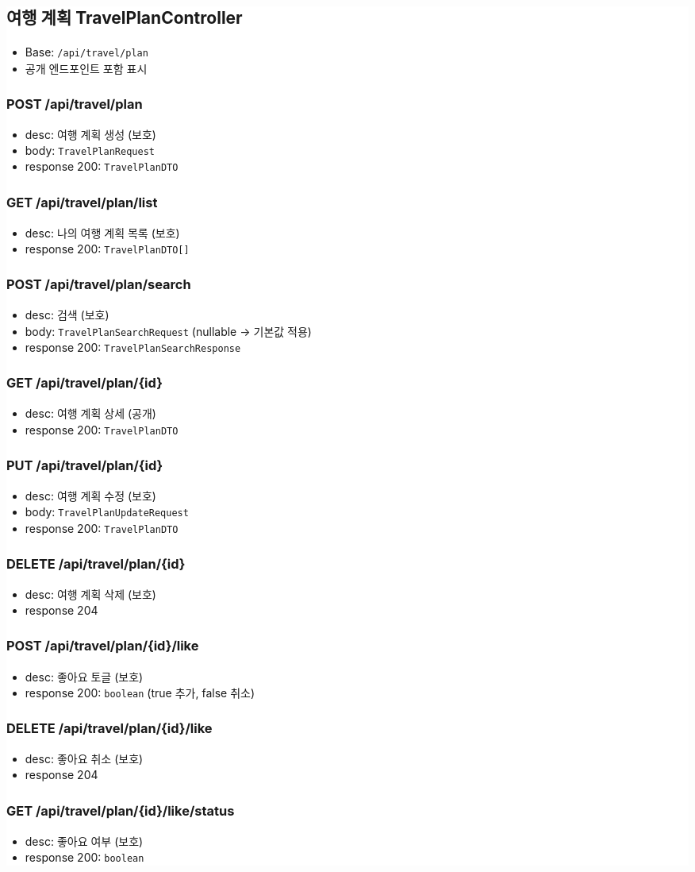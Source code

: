 
## 여행 계획 TravelPlanController

- Base: `/api/travel/plan`
- 공개 엔드포인트 포함 표시

### POST /api/travel/plan

- desc: 여행 계획 생성 (보호)
- body: `TravelPlanRequest`
- response 200: `TravelPlanDTO`

### GET /api/travel/plan/list

- desc: 나의 여행 계획 목록 (보호)
- response 200: `TravelPlanDTO[]`

### POST /api/travel/plan/search

- desc: 검색 (보호)
- body: `TravelPlanSearchRequest` (nullable → 기본값 적용)
- response 200: `TravelPlanSearchResponse`

### GET /api/travel/plan/{id}

- desc: 여행 계획 상세 (공개)
- response 200: `TravelPlanDTO`

### PUT /api/travel/plan/{id}

- desc: 여행 계획 수정 (보호)
- body: `TravelPlanUpdateRequest`
- response 200: `TravelPlanDTO`

### DELETE /api/travel/plan/{id}

- desc: 여행 계획 삭제 (보호)
- response 204

### POST /api/travel/plan/{id}/like

- desc: 좋아요 토글 (보호)
- response 200: `boolean` (true 추가, false 취소)

### DELETE /api/travel/plan/{id}/like

- desc: 좋아요 취소 (보호)
- response 204

### GET /api/travel/plan/{id}/like/status

- desc: 좋아요 여부 (보호)
- response 200: `boolean`
